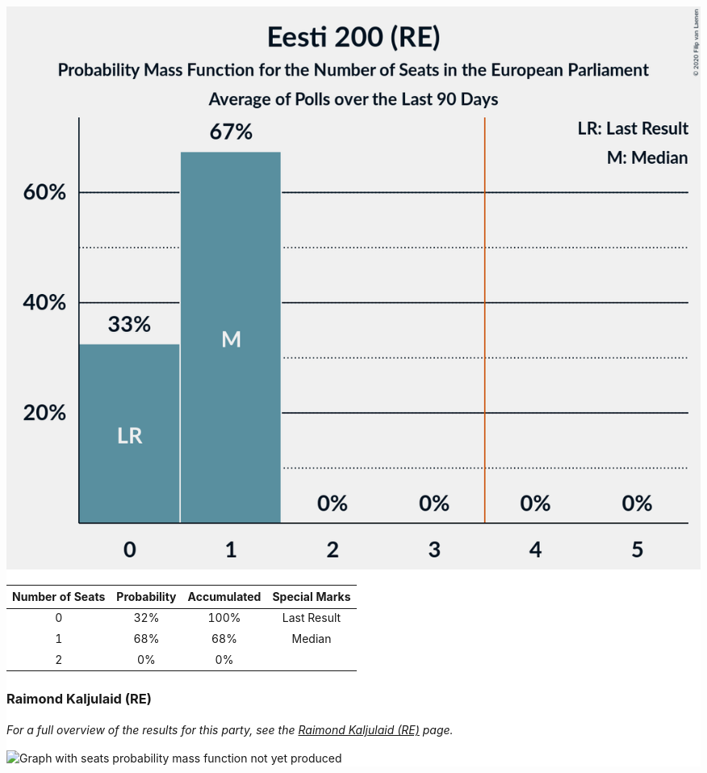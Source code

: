 ![Graph with seats probability mass function not yet produced](average-2020-04-30-seats-pmf-eesti200re.png "Seats Probability Mass Function")

| Number of Seats | Probability | Accumulated | Special Marks |
|:---------------:|:-----------:|:-----------:|:-------------:|
| 0 | 32% | 100% | Last Result |
| 1 | 68% | 68% | Median |
| 2 | 0% | 0% |  |

### Raimond Kaljulaid (RE)

*For a full overview of the results for this party, see the [Raimond Kaljulaid (RE)](party-raimondkaljulaidre.html) page.*

![Graph with seats probability mass function not yet produced](average-2020-04-30-seats-pmf-raimondkaljulaidre.png "Seats Probability Mass Function")
